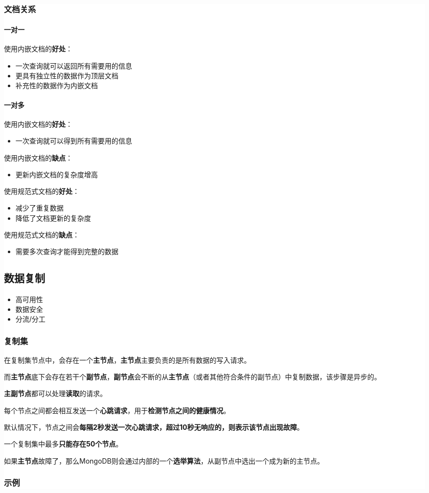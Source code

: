

### 文档关系

#### 一对一

使用内嵌文档的**好处**：

* 一次查询就可以返回所有需要用的信息
* 更具有独立性的数据作为顶层文档
* 补充性的数据作为内嵌文档

#### 一对多

使用内嵌文档的**好处**：

* 一次查询就可以得到所有需要用的信息

使用内嵌文档的**缺点**：

* 更新内嵌文档的复杂度增高



使用规范式文档的**好处**：

* 减少了重复数据
* 降低了文档更新的复杂度

使用规范式文档的**缺点**：

* 需要多次查询才能得到完整的数据



## 数据复制

* 高可用性
* 数据安全
* 分流/分工

### 复制集

在复制集节点中，会存在一个**主节点**，**主节点**主要负责的是所有数据的写入请求。

而**主节点**底下会存在若干个**副节点**，**副节点**会不断的从**主节点**（或者其他符合条件的副节点）中复制数据，该步骤是异步的。

**主副节点**都可以处理**读取**的请求。

每个节点之间都会相互发送一个**心跳请求**，用于**检测节点之间的健康情况**。

默认情况下，节点之间会**每隔2秒发送一次心跳请求，超过10秒无响应的，则表示该节点出现故障**。

一个复制集中最多**只能存在50个节点**。

如果**主节点**故障了，那么MongoDB则会通过内部的一个**选举算法**，从副节点中选出一个成为新的主节点。



### 示例
